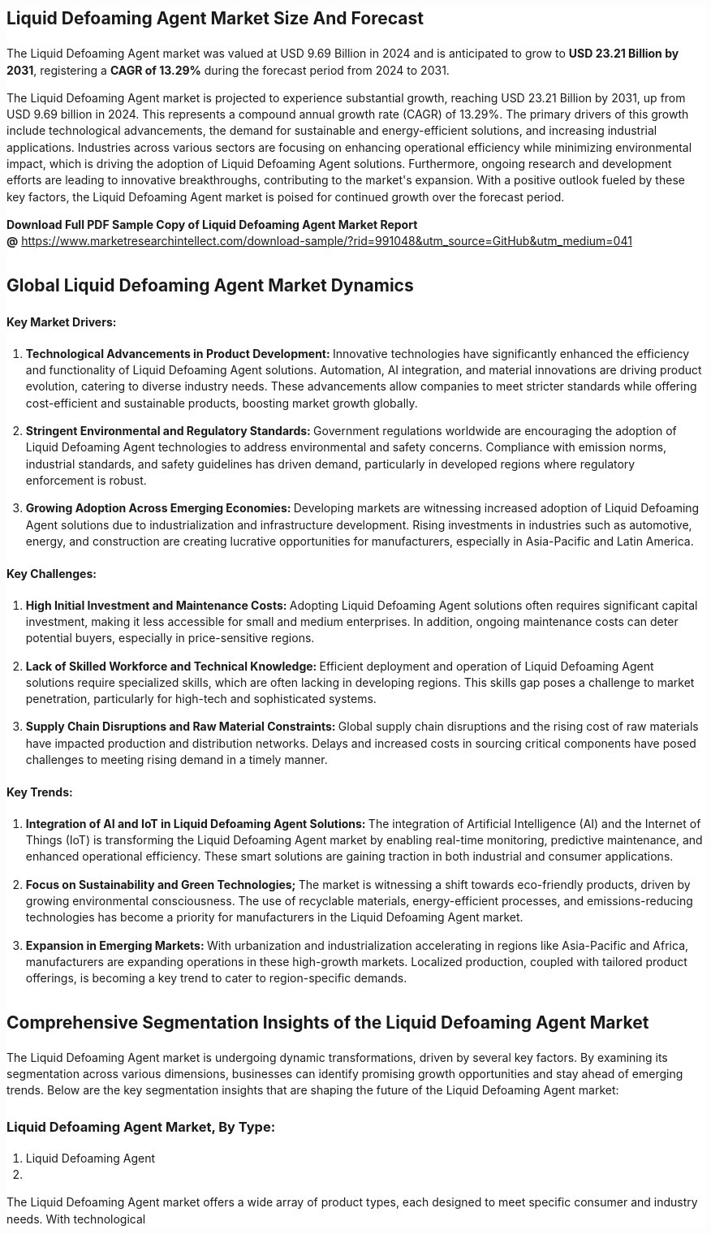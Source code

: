 <h2>Liquid Defoaming Agent Market Size And Forecast</h2><p>The Liquid Defoaming Agent market was valued at USD 9.69 Billion in 2024 and is anticipated to grow to <strong>USD 23.21 Billion by 2031</strong>, registering a <strong>CAGR of 13.29%</strong> during the forecast period from 2024 to 2031.</p><p>The Liquid Defoaming Agent market is projected to experience substantial growth, reaching USD 23.21 Billion by 2031, up from USD 9.69 billion in 2024. This represents a compound annual growth rate (CAGR) of 13.29%. The primary drivers of this growth include technological advancements, the demand for sustainable and energy-efficient solutions, and increasing industrial applications. Industries across various sectors are focusing on enhancing operational efficiency while minimizing environmental impact, which is driving the adoption of Liquid Defoaming Agent solutions. Furthermore, ongoing research and development efforts are leading to innovative breakthroughs, contributing to the market's expansion. With a positive outlook fueled by these key factors, the Liquid Defoaming Agent market is poised for continued growth over the forecast period.</p><p><strong>Download Full PDF Sample Copy of Liquid Defoaming Agent Market Report @</strong>&nbsp;<a href="https://www.marketresearchintellect.com/download-sample/?rid=991048&amp;utm_source=GitHub&amp;utm_medium=041">https://www.marketresearchintellect.com/download-sample/?rid=991048&amp;utm_source=GitHub&amp;utm_medium=041</a></p><h2>Global Liquid Defoaming Agent Market Dynamics</h2><h4><strong>Key Market Drivers:</strong></h4><ol><li><p><strong>Technological Advancements in Product Development:&nbsp;</strong>Innovative technologies have significantly enhanced the efficiency and functionality of Liquid Defoaming Agent solutions. Automation, AI integration, and material innovations are driving product evolution, catering to diverse industry needs. These advancements allow companies to meet stricter standards while offering cost-efficient and sustainable products, boosting market growth globally.</p></li><li><p><strong>Stringent Environmental and Regulatory Standards:&nbsp;</strong>Government regulations worldwide are encouraging the adoption of Liquid Defoaming Agent technologies to address environmental and safety concerns. Compliance with emission norms, industrial standards, and safety guidelines has driven demand, particularly in developed regions where regulatory enforcement is robust.</p></li><li><p><strong>Growing Adoption Across Emerging Economies:&nbsp;</strong>Developing markets are witnessing increased adoption of Liquid Defoaming Agent solutions due to industrialization and infrastructure development. Rising investments in industries such as automotive, energy, and construction are creating lucrative opportunities for manufacturers, especially in Asia-Pacific and Latin America.</p></li></ol><h4><strong>Key Challenges:</strong></h4><ol><li><p><strong>High Initial Investment and Maintenance Costs:&nbsp;</strong>Adopting Liquid Defoaming Agent solutions often requires significant capital investment, making it less accessible for small and medium enterprises. In addition, ongoing maintenance costs can deter potential buyers, especially in price-sensitive regions.</p></li><li><p><strong>Lack of Skilled Workforce and Technical Knowledge:&nbsp;</strong>Efficient deployment and operation of Liquid Defoaming Agent solutions require specialized skills, which are often lacking in developing regions. This skills gap poses a challenge to market penetration, particularly for high-tech and sophisticated systems.</p></li><li><p><strong>Supply Chain Disruptions and Raw Material Constraints:&nbsp;</strong>Global supply chain disruptions and the rising cost of raw materials have impacted production and distribution networks. Delays and increased costs in sourcing critical components have posed challenges to meeting rising demand in a timely manner.</p></li></ol><h4><strong>Key Trends:</strong></h4><ol><li><p><strong>Integration of AI and IoT in Liquid Defoaming Agent Solutions:&nbsp;</strong>The integration of Artificial Intelligence (AI) and the Internet of Things (IoT) is transforming the Liquid Defoaming Agent market by enabling real-time monitoring, predictive maintenance, and enhanced operational efficiency. These smart solutions are gaining traction in both industrial and consumer applications.</p></li><li><p><strong>Focus on Sustainability and Green Technologies;&nbsp;</strong>The market is witnessing a shift towards eco-friendly products, driven by growing environmental consciousness. The use of recyclable materials, energy-efficient processes, and emissions-reducing technologies has become a priority for manufacturers in the Liquid Defoaming Agent market.</p></li><li><p><strong>Expansion in Emerging Markets:&nbsp;</strong>With urbanization and industrialization accelerating in regions like Asia-Pacific and Africa, manufacturers are expanding operations in these high-growth markets. Localized production, coupled with tailored product offerings, is becoming a key trend to cater to region-specific demands.</p></li></ol><div class="article-main__content" data-test-id="publishing-text-block"><h2>Comprehensive Segmentation Insights of the Liquid Defoaming Agent Market</h2><p>The Liquid Defoaming Agent market is undergoing dynamic transformations, driven by several key factors. By examining its segmentation across various dimensions, businesses can identify promising growth opportunities and stay ahead of emerging trends. Below are the key segmentation insights that are shaping the future of the Liquid Defoaming Agent market:</p><h3><strong>Liquid Defoaming Agent Market, By Type:<br /></strong></h3><ol><li>Liquid Defoaming Agent<li></li></ol><p>The Liquid Defoaming Agent market offers a wide array of product types, each designed to meet specific consumer and industry needs. With technological